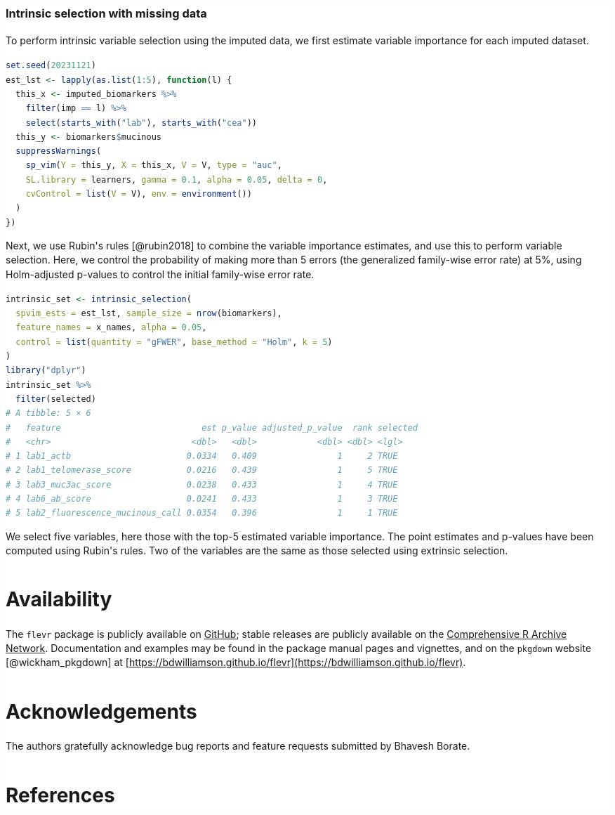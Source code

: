 ### Intrinsic selection with missing data

To perform intrinsic variable selection using the imputed data, we first estimate variable importance for each imputed dataset. 

```r
set.seed(20231121)
est_lst <- lapply(as.list(1:5), function(l) {
  this_x <- imputed_biomarkers %>%
    filter(imp == l) %>%
    select(starts_with("lab"), starts_with("cea"))
  this_y <- biomarkers$mucinous
  suppressWarnings(
    sp_vim(Y = this_y, X = this_x, V = V, type = "auc", 
    SL.library = learners, gamma = 0.1, alpha = 0.05, delta = 0,
    cvControl = list(V = V), env = environment())
  )
})
```
Next, we use Rubin's rules [@rubin2018] to combine the variable importance estimates, and use this to perform variable selection. Here, we control the probability of making more than 5 errors (the generalized family-wise error rate) at 5%, using Holm-adjusted p-values to control the initial family-wise error rate.
```r
intrinsic_set <- intrinsic_selection(
  spvim_ests = est_lst, sample_size = nrow(biomarkers),
  feature_names = x_names, alpha = 0.05, 
  control = list(quantity = "gFWER", base_method = "Holm", k = 5)
)
library("dplyr")
intrinsic_set %>%
  filter(selected)
# A tibble: 5 × 6
#   feature                            est p_value adjusted_p_value  rank selected
#   <chr>                            <dbl>   <dbl>            <dbl> <dbl> <lgl>   
# 1 lab1_actb                       0.0334   0.409                1     2 TRUE    
# 2 lab1_telomerase_score           0.0216   0.439                1     5 TRUE    
# 3 lab3_muc3ac_score               0.0238   0.433                1     4 TRUE    
# 4 lab6_ab_score                   0.0241   0.433                1     3 TRUE    
# 5 lab2_fluorescence_mucinous_call 0.0354   0.396                1     1 TRUE
```
We select five variables, here those with the top-5 estimated variable importance. The point estimates and p-values have been computed using Rubin's rules. Two of the variables are the same as those selected using extrinsic selection.

# Availability

The `flevr` package is publicly available on [GitHub](https://github.com/bdwilliamson/flevr); stable releases are publicly available on the [Comprehensive R Archive Network](https://cran.r-project.org/package=flevr). Documentation and examples may be found in the package manual pages and vignettes, and on the `pkgdown` website [@wickham_pkgdown] at [https://bdwilliamson.github.io/flevr](https://bdwilliamson.github.io/flevr).



# Acknowledgements

The authors gratefully acknowledge bug reports and feature requests submitted by Bhavesh Borate.

# References

